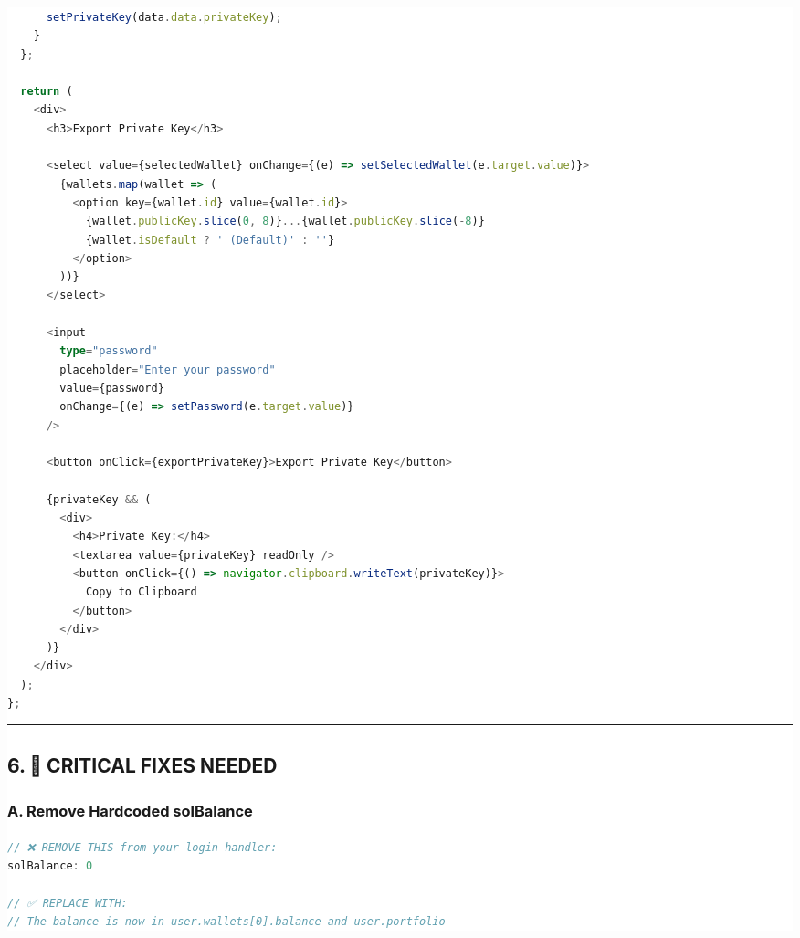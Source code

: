 ```typescript
      setPrivateKey(data.data.privateKey);
    }
  };
  
  return (
    <div>
      <h3>Export Private Key</h3>
      
      <select value={selectedWallet} onChange={(e) => setSelectedWallet(e.target.value)}>
        {wallets.map(wallet => (
          <option key={wallet.id} value={wallet.id}>
            {wallet.publicKey.slice(0, 8)}...{wallet.publicKey.slice(-8)}
            {wallet.isDefault ? ' (Default)' : ''}
          </option>
        ))}
      </select>
      
      <input
        type="password"
        placeholder="Enter your password"
        value={password}
        onChange={(e) => setPassword(e.target.value)}
      />
      
      <button onClick={exportPrivateKey}>Export Private Key</button>
      
      {privateKey && (
        <div>
          <h4>Private Key:</h4>
          <textarea value={privateKey} readOnly />
          <button onClick={() => navigator.clipboard.writeText(privateKey)}>
            Copy to Clipboard
          </button>
        </div>
      )}
    </div>
  );
};
```

---

## **6. 🚨 CRITICAL FIXES NEEDED**

### **A. Remove Hardcoded solBalance**
```typescript
// ❌ REMOVE THIS from your login handler:
solBalance: 0

// ✅ REPLACE WITH:
// The balance is now in user.wallets[0].balance and user.portfolio
```
